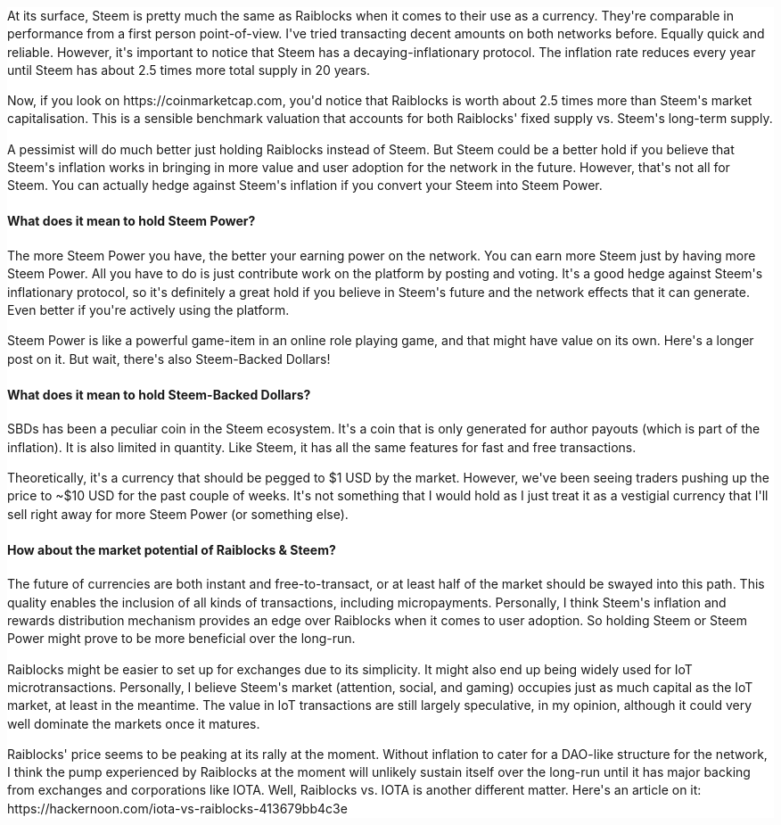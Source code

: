 <p>At its surface, Steem is pretty much the same as Raiblocks when it comes to their use as a currency. They're comparable in performance from a first person point-of-view. I've tried transacting decent amounts on both networks before. Equally quick and reliable. However, it's important to notice that Steem has a decaying-inflationary protocol. The inflation rate reduces every year until Steem has about 2.5 times more total supply in 20 years.</p>

<p>Now, if you look on https://coinmarketcap.com, you'd notice that Raiblocks is worth about 2.5 times more than Steem's market capitalisation. This is a sensible benchmark valuation that accounts for both Raiblocks' fixed supply vs. Steem's long-term supply.</p>

<p>A pessimist will do much better just holding Raiblocks instead of Steem. But Steem could be a better hold if you believe that Steem's inflation works in bringing in more value and user adoption for the network in the future. However, that's not all for Steem. You can actually hedge against Steem's inflation if you convert your Steem into Steem Power.</p>

<h4>What does it mean to hold Steem Power?</h4>

<p>The more Steem Power you have, the better your earning power on the network. You can earn more Steem just by having more Steem Power. All you have to do is just contribute work on the platform by posting and voting. It's a good hedge against Steem's inflationary protocol, so it's definitely a great hold if you believe in Steem's future and the network effects that it can generate. Even better if you're actively using the platform.</p>

<p>Steem Power is like a powerful game-item in an online role playing game, and that might have value on its own. Here's a longer post on it. But wait, there's also Steem-Backed Dollars!</p>

<h4>What does it mean to hold Steem-Backed Dollars?</h4>

<p>SBDs has been a peculiar coin in the Steem ecosystem. It's a coin that is only generated for author payouts (which is part of the inflation). It is also limited in quantity. Like Steem, it has all the same features for fast and free transactions. </p>

<p>Theoretically, it's a currency that should be pegged to $1 USD by the market. However, we've been seeing traders pushing up the price to ~$10 USD for the past couple of weeks. It's not something that I would hold as I just treat it as a vestigial currency that I'll sell right away for more Steem Power (or something else).</p>

<h4>How about the market potential of Raiblocks & Steem?</h4>

<p>The future of currencies are both instant and free-to-transact, or at least half of the market should be swayed into this path. This quality enables the inclusion of all kinds of transactions, including micropayments. Personally, I think Steem's inflation and rewards distribution mechanism provides an edge over Raiblocks when it comes to user adoption. So holding Steem or Steem Power might prove to be more beneficial over the long-run.</p>

<p>Raiblocks might be easier to set up for exchanges due to its simplicity. It might also end up being widely used for IoT microtransactions. Personally, I believe Steem's market (attention, social, and gaming) occupies just as much capital as the IoT market, at least in the meantime. The value in IoT transactions are still largely speculative, in my opinion, although it could very well dominate the markets once it matures.</p>

<p>Raiblocks' price seems to be peaking at its rally at the moment. Without inflation to cater for a DAO-like structure for the network, I think the pump experienced by Raiblocks at the moment will unlikely sustain itself over the long-run until it has major backing from exchanges and corporations like IOTA. Well, Raiblocks vs. IOTA is another different matter. Here's an article on it: https://hackernoon.com/iota-vs-raiblocks-413679bb4c3e</p>

